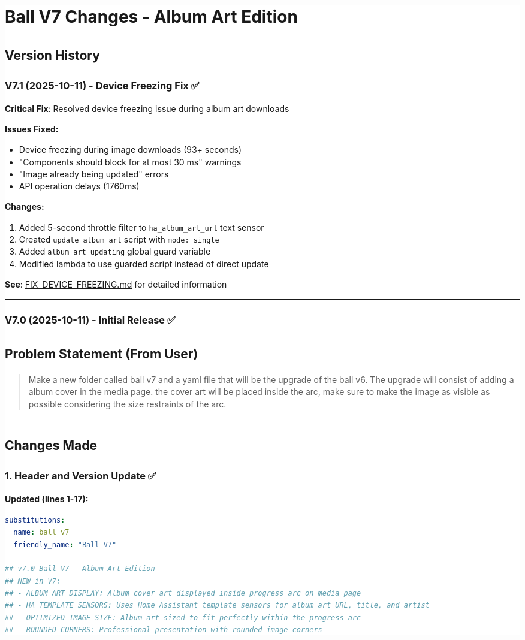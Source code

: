 # Ball V7 Changes - Album Art Edition

## Version History

### V7.1 (2025-10-11) - Device Freezing Fix ✅
**Critical Fix**: Resolved device freezing issue during album art downloads

**Issues Fixed:**
- Device freezing during image downloads (93+ seconds)
- "Components should block for at most 30 ms" warnings
- "Image already being updated" errors
- API operation delays (1760ms)

**Changes:**
1. Added 5-second throttle filter to `ha_album_art_url` text sensor
2. Created `update_album_art` script with `mode: single` 
3. Added `album_art_updating` global guard variable
4. Modified lambda to use guarded script instead of direct update

**See**: [FIX_DEVICE_FREEZING.md](./FIX_DEVICE_FREEZING.md) for detailed information

---

### V7.0 (2025-10-11) - Initial Release ✅

## Problem Statement (From User)

> Make a new folder called ball v7 and a yaml file that will be the upgrade of the ball v6. The upgrade will consist of adding a album cover in the media page. the cover art will be placed inside the arc, make sure to make the image as visible as possible considering the size restraints of the arc.

---

## Changes Made

### 1. Header and Version Update ✅

**Updated (lines 1-17):**
```yaml
substitutions:
  name: ball_v7
  friendly_name: "Ball V7"

## v7.0 Ball V7 - Album Art Edition
## NEW in V7:
## - ALBUM ART DISPLAY: Album cover art displayed inside progress arc on media page
## - HA TEMPLATE SENSORS: Uses Home Assistant template sensors for album art URL, title, and artist
## - OPTIMIZED IMAGE SIZE: Album art sized to fit perfectly within the progress arc
## - ROUNDED CORNERS: Professional presentation with rounded image corners
```
